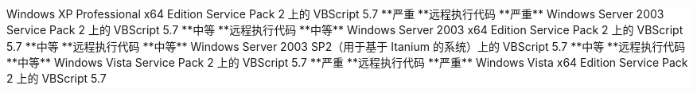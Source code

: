 <td style="border:1px solid black;">
Windows XP Professional x64 Edition Service Pack 2 上的 VBScript 5.7
</td>
<td style="border:1px solid black;">
**严重  
**远程执行代码
</td>
<td style="border:1px solid black;">
**严重**
</td>
</tr>
<tr>
<td style="border:1px solid black;">
Windows Server 2003 Service Pack 2 上的 VBScript 5.7
</td>
<td style="border:1px solid black;">
**中等  
**远程执行代码
</td>
<td style="border:1px solid black;">
**中等**
</td>
</tr>
<tr class="alternateRow">
<td style="border:1px solid black;">
Windows Server 2003 x64 Edition Service Pack 2 上的 VBScript 5.7
</td>
<td style="border:1px solid black;">
**中等  
**远程执行代码
</td>
<td style="border:1px solid black;">
**中等**
</td>
</tr>
<tr>
<td style="border:1px solid black;">
Windows Server 2003 SP2（用于基于 Itanium 的系统）上的 VBScript 5.7
</td>
<td style="border:1px solid black;">
**中等  
**远程执行代码
</td>
<td style="border:1px solid black;">
**中等**
</td>
</tr>
<tr class="alternateRow">
<td style="border:1px solid black;">
Windows Vista Service Pack 2 上的 VBScript 5.7
</td>
<td style="border:1px solid black;">
**严重  
**远程执行代码
</td>
<td style="border:1px solid black;">
**严重**
</td>
</tr>
<tr>
<td style="border:1px solid black;">
Windows Vista x64 Edition Service Pack 2 上的 VBScript 5.7
</td>
<td style="border:1px solid black;">